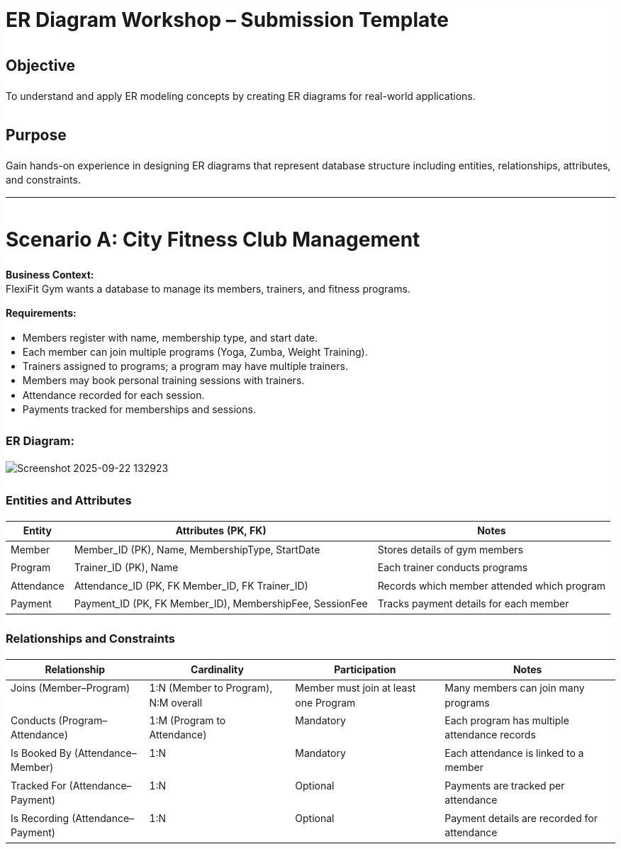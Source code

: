 # ER Diagram Workshop – Submission Template

## Objective
To understand and apply ER modeling concepts by creating ER diagrams for real-world applications.

## Purpose
Gain hands-on experience in designing ER diagrams that represent database structure including entities, relationships, attributes, and constraints.

---

# Scenario A: City Fitness Club Management

**Business Context:**  
FlexiFit Gym wants a database to manage its members, trainers, and fitness programs.

**Requirements:**  
- Members register with name, membership type, and start date.  
- Each member can join multiple programs (Yoga, Zumba, Weight Training).  
- Trainers assigned to programs; a program may have multiple trainers.  
- Members may book personal training sessions with trainers.  
- Attendance recorded for each session.  
- Payments tracked for memberships and sessions.

### ER Diagram:  
<img width="717" height="588" alt="Screenshot 2025-09-22 132923" src="https://github.com/user-attachments/assets/73881bb6-b333-4f08-a9cb-6206fe4db490" />


### Entities and Attributes

| Entity | Attributes (PK, FK) | Notes |
|--------|--------------------|-------|
| Member       |         Member_ID (PK), Name, MembershipType, StartDate           |    Stores details of gym members   |
| Program       |         Trainer_ID (PK), Name           |    Each trainer conducts programs   |
| Attendance       |      Attendance_ID (PK, FK Member_ID, FK Trainer_ID)              |   Records which member attended which program    |
| Payment       |   Payment_ID (PK, FK Member_ID), MembershipFee, SessionFee                 | Tracks payment details for each member      |


### Relationships and Constraints

| Relationship | Cardinality | Participation | Notes |
|--------------|------------|---------------|-------|
|  Joins (Member–Program)            |  1:N (Member to Program), N:M overall          |  Member must join at least one Program             | Many members can join many programs      |
|  Conducts (Program–Attendance)            | 1:M (Program to Attendance)           |   Mandatory            | Each program has multiple attendance records      |
|  Is Booked By (Attendance–Member)            |  1:N          |    Mandatory           |   Each attendance is linked to a member    |
| Tracked For (Attendance–Payment)             |   1:N         |    Optional           | Payments are tracked per attendance      |
| Is Recording (Attendance–Payment)             |   1:N         |    Optional           |  Payment details are recorded for attendance     |
